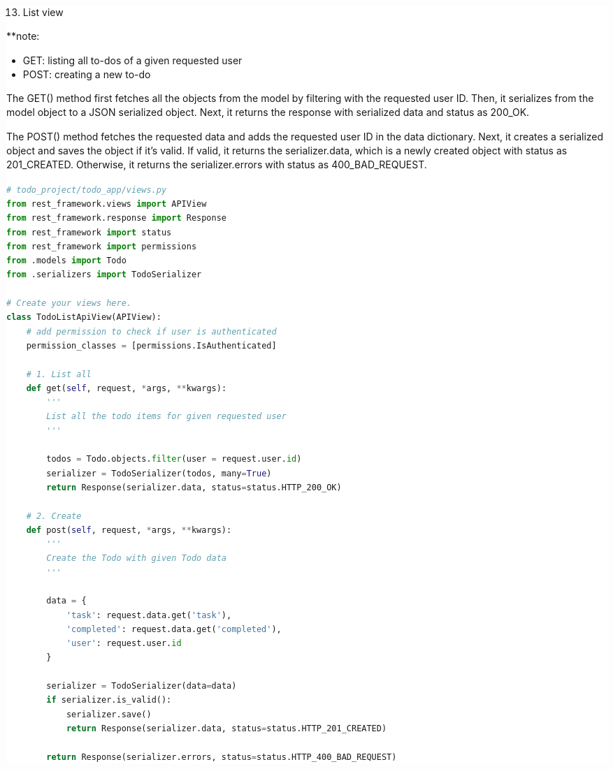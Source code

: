 13. List view

**note:
- GET: listing all to-dos of a given requested user
- POST: creating a new to-do

The GET() method first fetches all the objects from the model by filtering with the requested user ID. Then, it serializes from the model object to a JSON serialized object. Next, it returns the response with serialized data and status as 200_OK.

The POST() method fetches the requested data and adds the requested user ID in the data dictionary. Next, it creates a serialized object and saves the object if it’s valid. If valid, it returns the serializer.data, which is a newly created object with status as 201_CREATED. Otherwise, it returns the serializer.errors with status as 400_BAD_REQUEST.
```py
# todo_project/todo_app/views.py
from rest_framework.views import APIView
from rest_framework.response import Response
from rest_framework import status
from rest_framework import permissions
from .models import Todo
from .serializers import TodoSerializer

# Create your views here.
class TodoListApiView(APIView):
    # add permission to check if user is authenticated
    permission_classes = [permissions.IsAuthenticated]

    # 1. List all
    def get(self, request, *args, **kwargs):
        '''
        List all the todo items for given requested user
        '''

        todos = Todo.objects.filter(user = request.user.id)
        serializer = TodoSerializer(todos, many=True)
        return Response(serializer.data, status=status.HTTP_200_OK)

    # 2. Create
    def post(self, request, *args, **kwargs):    
        '''
        Create the Todo with given Todo data
        '''

        data = {
            'task': request.data.get('task'),
            'completed': request.data.get('completed'),
            'user': request.user.id
        }

        serializer = TodoSerializer(data=data)
        if serializer.is_valid():
            serializer.save()
            return Response(serializer.data, status=status.HTTP_201_CREATED)
        
        return Response(serializer.errors, status=status.HTTP_400_BAD_REQUEST)
```
